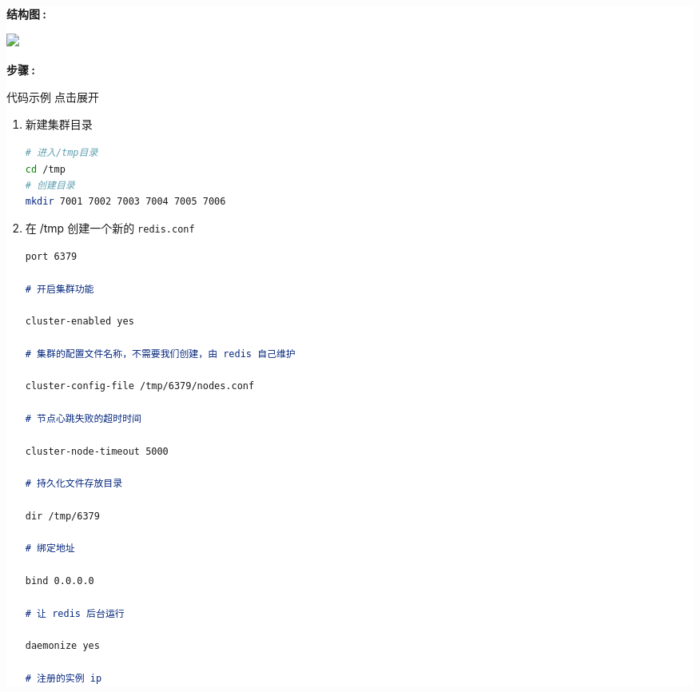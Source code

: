 **结构图 :**

![](https://image.bozhu12.cc/myblog/Redis/redis-03.png)

**步骤 :**

代码示例 点击展开

1.  新建集群目录

    ```bash
    # 进入/tmp目录
    cd /tmp
    # 创建目录
    mkdir 7001 7002 7003 7004 7005 7006
    ```

2.  在 /tmp 创建一个新的 `redis.conf`

    ```markdown
    port 6379

    # 开启集群功能

    cluster-enabled yes

    # 集群的配置文件名称，不需要我们创建，由 redis 自己维护

    cluster-config-file /tmp/6379/nodes.conf

    # 节点心跳失败的超时时间

    cluster-node-timeout 5000

    # 持久化文件存放目录

    dir /tmp/6379

    # 绑定地址

    bind 0.0.0.0

    # 让 redis 后台运行

    daemonize yes

    # 注册的实例 ip

